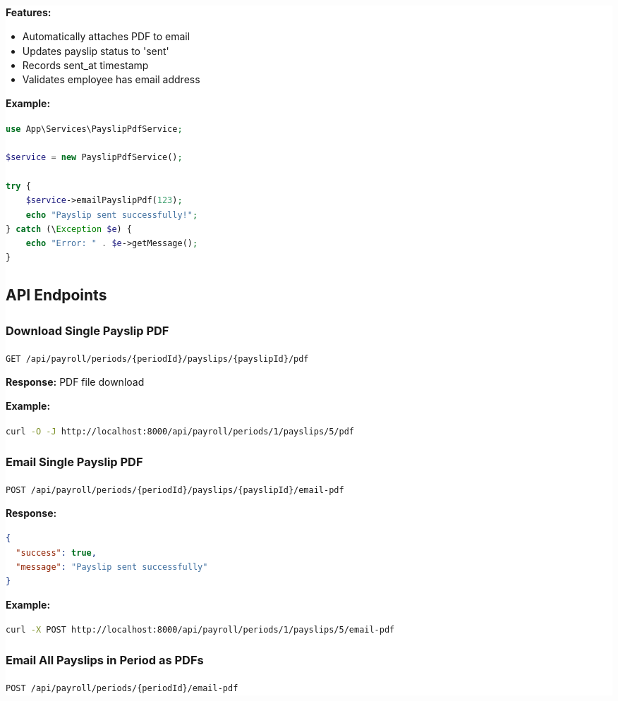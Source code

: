 **Features:**
- Automatically attaches PDF to email
- Updates payslip status to 'sent'
- Records sent_at timestamp
- Validates employee has email address

**Example:**
```php
use App\Services\PayslipPdfService;

$service = new PayslipPdfService();

try {
    $service->emailPayslipPdf(123);
    echo "Payslip sent successfully!";
} catch (\Exception $e) {
    echo "Error: " . $e->getMessage();
}
```

## API Endpoints

### Download Single Payslip PDF
```http
GET /api/payroll/periods/{periodId}/payslips/{payslipId}/pdf
```

**Response:** PDF file download

**Example:**
```bash
curl -O -J http://localhost:8000/api/payroll/periods/1/payslips/5/pdf
```

### Email Single Payslip PDF
```http
POST /api/payroll/periods/{periodId}/payslips/{payslipId}/email-pdf
```

**Response:**
```json
{
  "success": true,
  "message": "Payslip sent successfully"
}
```

**Example:**
```bash
curl -X POST http://localhost:8000/api/payroll/periods/1/payslips/5/email-pdf
```

### Email All Payslips in Period as PDFs
```http
POST /api/payroll/periods/{periodId}/email-pdf
```
